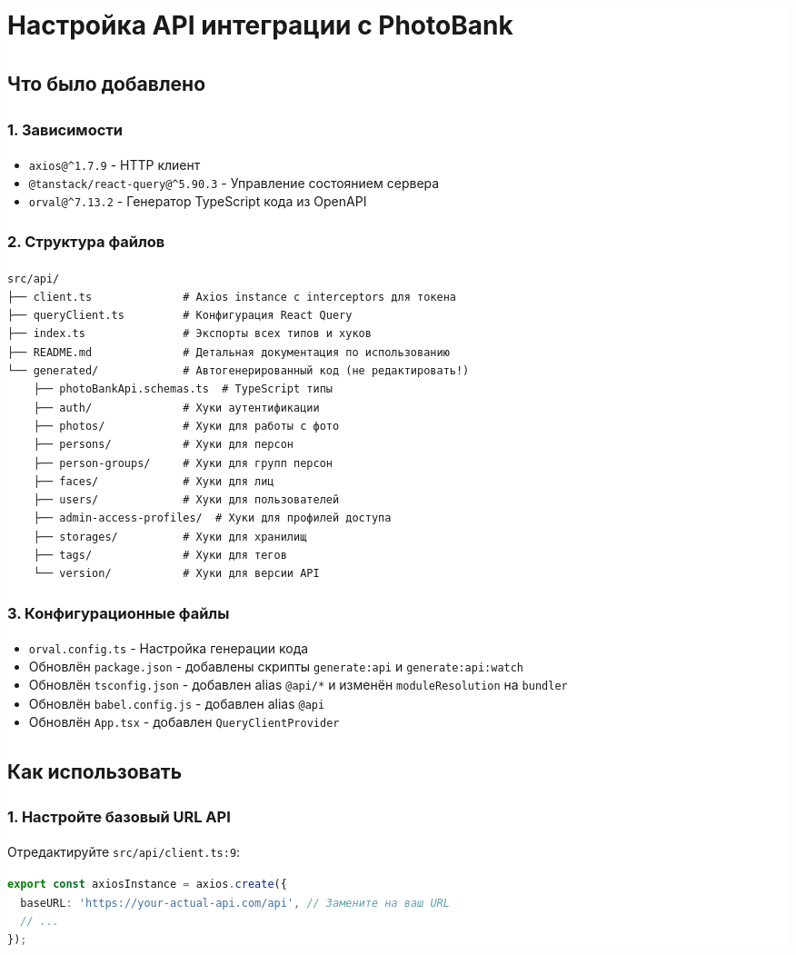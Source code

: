 # Настройка API интеграции с PhotoBank

## Что было добавлено

### 1. Зависимости
- `axios@^1.7.9` - HTTP клиент
- `@tanstack/react-query@^5.90.3` - Управление состоянием сервера
- `orval@^7.13.2` - Генератор TypeScript кода из OpenAPI

### 2. Структура файлов

```
src/api/
├── client.ts              # Axios instance с interceptors для токена
├── queryClient.ts         # Конфигурация React Query
├── index.ts               # Экспорты всех типов и хуков
├── README.md              # Детальная документация по использованию
└── generated/             # Автогенерированный код (не редактировать!)
    ├── photoBankApi.schemas.ts  # TypeScript типы
    ├── auth/              # Хуки аутентификации
    ├── photos/            # Хуки для работы с фото
    ├── persons/           # Хуки для персон
    ├── person-groups/     # Хуки для групп персон
    ├── faces/             # Хуки для лиц
    ├── users/             # Хуки для пользователей
    ├── admin-access-profiles/  # Хуки для профилей доступа
    ├── storages/          # Хуки для хранилищ
    ├── tags/              # Хуки для тегов
    └── version/           # Хуки для версии API
```

### 3. Конфигурационные файлы

- `orval.config.ts` - Настройка генерации кода
- Обновлён `package.json` - добавлены скрипты `generate:api` и `generate:api:watch`
- Обновлён `tsconfig.json` - добавлен alias `@api/*` и изменён `moduleResolution` на `bundler`
- Обновлён `babel.config.js` - добавлен alias `@api`
- Обновлён `App.tsx` - добавлен `QueryClientProvider`

## Как использовать

### 1. Настройте базовый URL API

Отредактируйте `src/api/client.ts:9`:

```typescript
export const axiosInstance = axios.create({
  baseURL: 'https://your-actual-api.com/api', // Замените на ваш URL
  // ...
});
```
